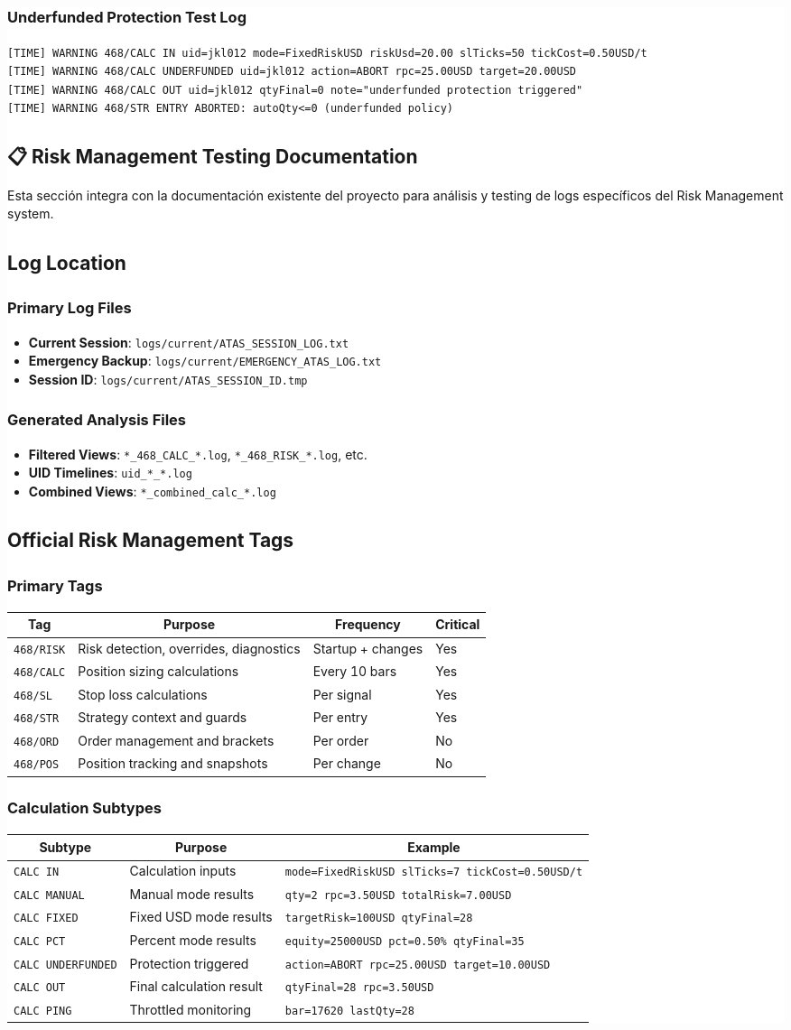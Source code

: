 ### Underfunded Protection Test Log
```
[TIME] WARNING 468/CALC IN uid=jkl012 mode=FixedRiskUSD riskUsd=20.00 slTicks=50 tickCost=0.50USD/t
[TIME] WARNING 468/CALC UNDERFUNDED uid=jkl012 action=ABORT rpc=25.00USD target=20.00USD
[TIME] WARNING 468/CALC OUT uid=jkl012 qtyFinal=0 note="underfunded protection triggered"
[TIME] WARNING 468/STR ENTRY ABORTED: autoQty<=0 (underfunded policy)
```

## 📋 Risk Management Testing Documentation

Esta sección integra con la documentación existente del proyecto para análisis y testing de logs específicos del Risk Management system.

## Log Location

### Primary Log Files
- **Current Session**: `logs/current/ATAS_SESSION_LOG.txt`
- **Emergency Backup**: `logs/current/EMERGENCY_ATAS_LOG.txt`
- **Session ID**: `logs/current/ATAS_SESSION_ID.tmp`

### Generated Analysis Files
- **Filtered Views**: `*_468_CALC_*.log`, `*_468_RISK_*.log`, etc.
- **UID Timelines**: `uid_*_*.log`
- **Combined Views**: `*_combined_calc_*.log`

## Official Risk Management Tags

### Primary Tags
| Tag | Purpose | Frequency | Critical |
|-----|---------|-----------|----------|
| `468/RISK` | Risk detection, overrides, diagnostics | Startup + changes | Yes |
| `468/CALC` | Position sizing calculations | Every 10 bars | Yes |
| `468/SL` | Stop loss calculations | Per signal | Yes |
| `468/STR` | Strategy context and guards | Per entry | Yes |
| `468/ORD` | Order management and brackets | Per order | No |
| `468/POS` | Position tracking and snapshots | Per change | No |

### Calculation Subtypes
| Subtype | Purpose | Example |
|---------|---------|---------|
| `CALC IN` | Calculation inputs | `mode=FixedRiskUSD slTicks=7 tickCost=0.50USD/t` |
| `CALC MANUAL` | Manual mode results | `qty=2 rpc=3.50USD totalRisk=7.00USD` |
| `CALC FIXED` | Fixed USD mode results | `targetRisk=100USD qtyFinal=28` |
| `CALC PCT` | Percent mode results | `equity=25000USD pct=0.50% qtyFinal=35` |
| `CALC UNDERFUNDED` | Protection triggered | `action=ABORT rpc=25.00USD target=10.00USD` |
| `CALC OUT` | Final calculation result | `qtyFinal=28 rpc=3.50USD` |
| `CALC PING` | Throttled monitoring | `bar=17620 lastQty=28` |
